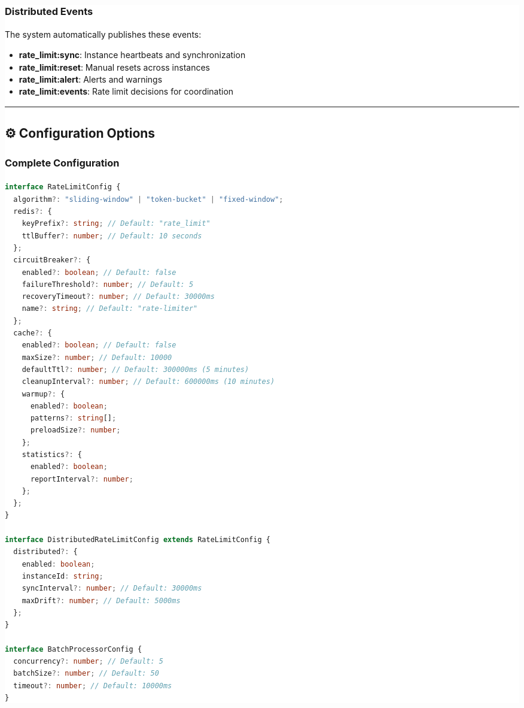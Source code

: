 ### Distributed Events

The system automatically publishes these events:

- **rate_limit:sync**: Instance heartbeats and synchronization
- **rate_limit:reset**: Manual resets across instances
- **rate_limit:alert**: Alerts and warnings
- **rate_limit:events**: Rate limit decisions for coordination

---

## ⚙️ Configuration Options

### Complete Configuration

```typescript
interface RateLimitConfig {
  algorithm?: "sliding-window" | "token-bucket" | "fixed-window";
  redis?: {
    keyPrefix?: string; // Default: "rate_limit"
    ttlBuffer?: number; // Default: 10 seconds
  };
  circuitBreaker?: {
    enabled?: boolean; // Default: false
    failureThreshold?: number; // Default: 5
    recoveryTimeout?: number; // Default: 30000ms
    name?: string; // Default: "rate-limiter"
  };
  cache?: {
    enabled?: boolean; // Default: false
    maxSize?: number; // Default: 10000
    defaultTtl?: number; // Default: 300000ms (5 minutes)
    cleanupInterval?: number; // Default: 600000ms (10 minutes)
    warmup?: {
      enabled?: boolean;
      patterns?: string[];
      preloadSize?: number;
    };
    statistics?: {
      enabled?: boolean;
      reportInterval?: number;
    };
  };
}

interface DistributedRateLimitConfig extends RateLimitConfig {
  distributed?: {
    enabled: boolean;
    instanceId: string;
    syncInterval?: number; // Default: 30000ms
    maxDrift?: number; // Default: 5000ms
  };
}

interface BatchProcessorConfig {
  concurrency?: number; // Default: 5
  batchSize?: number; // Default: 50
  timeout?: number; // Default: 10000ms
}
```
